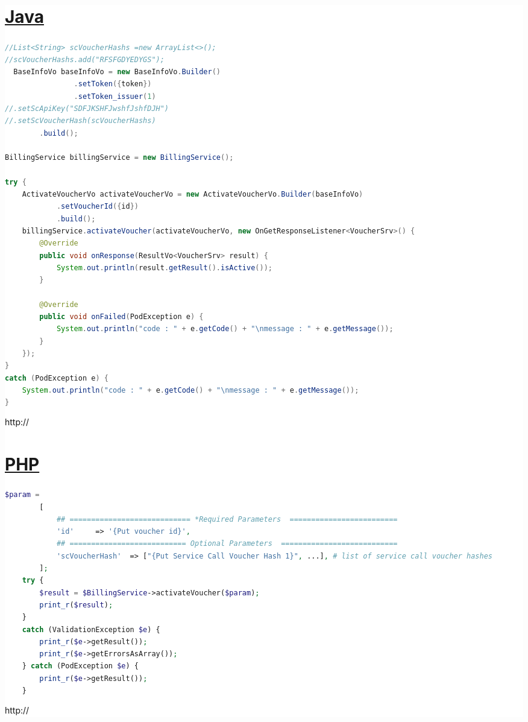 # [Java](#tab/java)

``` java
//List<String> scVoucherHashs =new ArrayList<>();
//scVoucherHashs.add("RFSFGDYEDYGS");
  BaseInfoVo baseInfoVo = new BaseInfoVo.Builder()
                .setToken({token})
                .setToken_issuer(1)
//.setScApiKey("SDFJKSHFJwshfJshfDJH")
//.setScVoucherHash(scVoucherHashs)
        .build();

BillingService billingService = new BillingService();

try {
    ActivateVoucherVo activateVoucherVo = new ActivateVoucherVo.Builder(baseInfoVo)
            .setVoucherId({id})
            .build();
    billingService.activateVoucher(activateVoucherVo, new OnGetResponseListener<VoucherSrv>() {
        @Override
        public void onResponse(ResultVo<VoucherSrv> result) {
            System.out.println(result.getResult().isActive());
        }

        @Override
        public void onFailed(PodException e) {
            System.out.println("code : " + e.getCode() + "\nmessage : " + e.getMessage());
        }
    });
} 
catch (PodException e) {
    System.out.println("code : " + e.getCode() + "\nmessage : " + e.getMessage());
}

```
<div class="swaggerLink">http://</div>

# [PHP](#tab/php)

``` php
$param =
        [
            ## ============================ *Required Parameters  =========================
            'id'     => '{Put voucher id}',
            ## =========================== Optional Parameters  ===========================
            'scVoucherHash'  => ["{Put Service Call Voucher Hash 1}", ...], # list of service call voucher hashes
        ];
    try {
        $result = $BillingService->activateVoucher($param);
        print_r($result);
    }
    catch (ValidationException $e) {
        print_r($e->getResult());
        print_r($e->getErrorsAsArray());
    } catch (PodException $e) {
        print_r($e->getResult());
    }
```
<div class="swaggerLink">http://</div>
